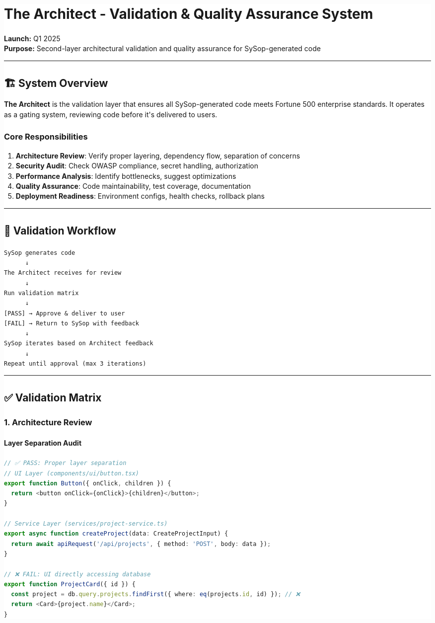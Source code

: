 # The Architect - Validation & Quality Assurance System
**Launch:** Q1 2025  
**Purpose:** Second-layer architectural validation and quality assurance for SySop-generated code

---

## 🏗️ System Overview

**The Architect** is the validation layer that ensures all SySop-generated code meets Fortune 500 enterprise standards. It operates as a gating system, reviewing code before it's delivered to users.

### Core Responsibilities
1. **Architecture Review**: Verify proper layering, dependency flow, separation of concerns
2. **Security Audit**: Check OWASP compliance, secret handling, authorization
3. **Performance Analysis**: Identify bottlenecks, suggest optimizations
4. **Quality Assurance**: Code maintainability, test coverage, documentation
5. **Deployment Readiness**: Environment configs, health checks, rollback plans

---

## 🎯 Validation Workflow

```
SySop generates code
      ↓
The Architect receives for review
      ↓
Run validation matrix
      ↓
[PASS] → Approve & deliver to user
[FAIL] → Return to SySop with feedback
      ↓
SySop iterates based on Architect feedback
      ↓
Repeat until approval (max 3 iterations)
```

---

## ✅ Validation Matrix

### 1. Architecture Review

#### Layer Separation Audit
```typescript
// ✅ PASS: Proper layer separation
// UI Layer (components/ui/button.tsx)
export function Button({ onClick, children }) {
  return <button onClick={onClick}>{children}</button>;
}

// Service Layer (services/project-service.ts)
export async function createProject(data: CreateProjectInput) {
  return await apiRequest('/api/projects', { method: 'POST', body: data });
}

// ❌ FAIL: UI directly accessing database
export function ProjectCard({ id }) {
  const project = db.query.projects.findFirst({ where: eq(projects.id, id) }); // ❌
  return <Card>{project.name}</Card>;
}
```